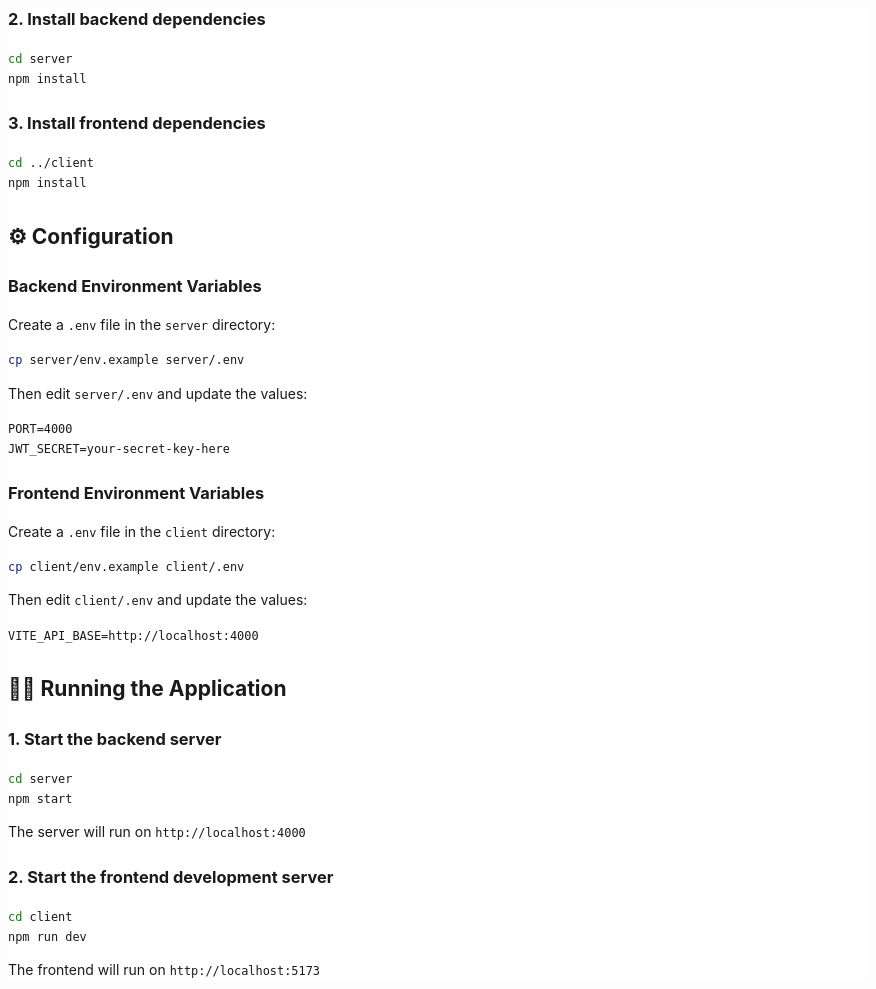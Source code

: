 ### 2. Install backend dependencies
```bash
cd server
npm install
```

### 3. Install frontend dependencies
```bash
cd ../client
npm install
```

## ⚙️ Configuration

### Backend Environment Variables
Create a `.env` file in the `server` directory:
```bash
cp server/env.example server/.env
```
Then edit `server/.env` and update the values:
```env
PORT=4000
JWT_SECRET=your-secret-key-here
```

### Frontend Environment Variables
Create a `.env` file in the `client` directory:
```bash
cp client/env.example client/.env
```
Then edit `client/.env` and update the values:
```env
VITE_API_BASE=http://localhost:4000
```

## 🏃‍♂️ Running the Application

### 1. Start the backend server
```bash
cd server
npm start
```
The server will run on `http://localhost:4000`

### 2. Start the frontend development server
```bash
cd client
npm run dev
```
The frontend will run on `http://localhost:5173`

